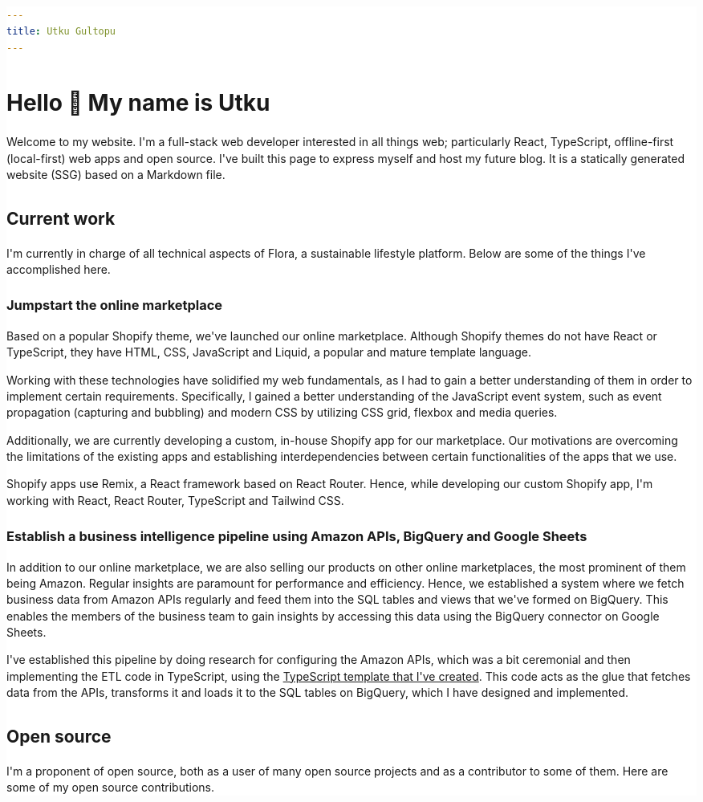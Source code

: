 ```yaml
---
title: Utku Gultopu
---
```

# Hello 👋 My name is Utku
Welcome to my website. I'm a full-stack web developer interested in all things web; particularly React, TypeScript, offline-first (local-first) web apps and open source. I've built this page to express myself and host my future blog. It is a statically generated website (SSG) based on a Markdown file.


## Current work
I'm currently in charge of all technical aspects of Flora, a sustainable lifestyle platform. Below are some of the things I've accomplished here.


### Jumpstart the online marketplace
Based on a popular Shopify theme, we've launched our online marketplace. Although Shopify themes do not have React or TypeScript, they have HTML, CSS, JavaScript and Liquid, a popular and mature template language.

Working with these technologies have solidified my web fundamentals, as I had to gain a better understanding of them in order to implement certain requirements. Specifically, I gained a better understanding of the JavaScript event system, such as event propagation (capturing and bubbling) and modern CSS by utilizing CSS grid, flexbox and media queries.

Additionally, we are currently developing a custom, in-house Shopify app for our marketplace. Our motivations are overcoming the limitations of the existing apps and establishing interdependencies between certain functionalities of the apps that we use.

Shopify apps use Remix, a React framework based on React Router. Hence, while developing our custom Shopify app, I'm working with React, React Router, TypeScript and Tailwind CSS.


### Establish a business intelligence pipeline using Amazon APIs, BigQuery and Google Sheets
In addition to our online marketplace, we are also selling our products on other online marketplaces, the most prominent of them being Amazon. Regular insights are paramount for performance and efficiency. Hence, we established a system where we fetch business data from Amazon APIs regularly and feed them into the SQL tables and views that we've formed on BigQuery. This enables the members of the business team to gain insights by accessing this data using the BigQuery connector on Google Sheets.

I've established this pipeline by doing research for configuring the Amazon APIs, which was a bit ceremonial and then implementing the ETL code in TypeScript, using the [TypeScript template that I've created](https://github.com/ugultopu/typescript-eslint-prettier). This code acts as the glue that fetches data from the APIs, transforms it and loads it to the SQL tables on BigQuery, which I have designed and implemented.


## Open source
I'm a proponent of open source, both as a user of many open source projects and as a contributor to some of them. Here are some of my open source contributions.

